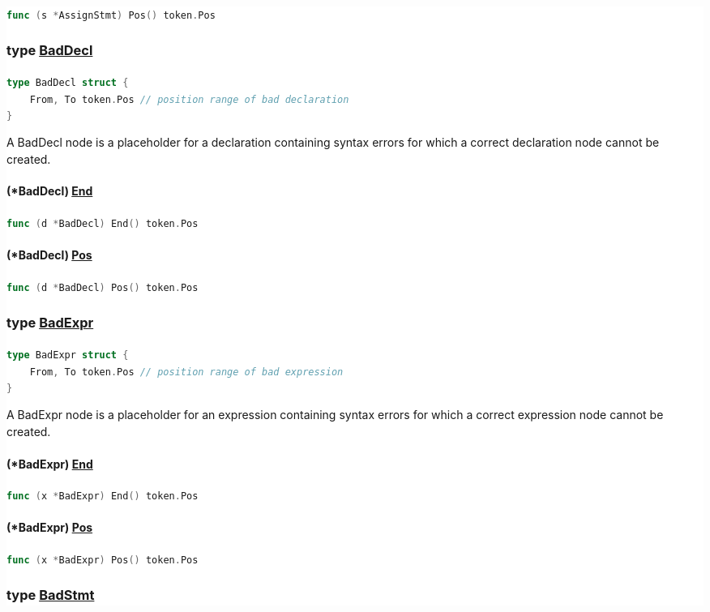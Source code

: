 ``` go linenums="1"
func (s *AssignStmt) Pos() token.Pos
```

### type [BadDecl](https://cs.opensource.google/go/go/+/go1.20.1:src/go/ast/ast.go;l=957) 

``` go linenums="1"
type BadDecl struct {
	From, To token.Pos // position range of bad declaration
}
```

A BadDecl node is a placeholder for a declaration containing syntax errors for which a correct declaration node cannot be created.

#### (*BadDecl) [End](https://cs.opensource.google/go/go/+/go1.20.1:src/go/ast/ast.go;l=997) 

``` go linenums="1"
func (d *BadDecl) End() token.Pos
```

#### (*BadDecl) [Pos](https://cs.opensource.google/go/go/+/go1.20.1:src/go/ast/ast.go;l=993) 

``` go linenums="1"
func (d *BadDecl) Pos() token.Pos
```

### type [BadExpr](https://cs.opensource.google/go/go/+/go1.20.1:src/go/ast/ast.go;l=282) 

``` go linenums="1"
type BadExpr struct {
	From, To token.Pos // position range of bad expression
}
```

A BadExpr node is a placeholder for an expression containing syntax errors for which a correct expression node cannot be created.

#### (*BadExpr) [End](https://cs.opensource.google/go/go/+/go1.20.1:src/go/ast/ast.go;l=514) 

``` go linenums="1"
func (x *BadExpr) End() token.Pos
```

#### (*BadExpr) [Pos](https://cs.opensource.google/go/go/+/go1.20.1:src/go/ast/ast.go;l=480) 

``` go linenums="1"
func (x *BadExpr) Pos() token.Pos
```

### type [BadStmt](https://cs.opensource.google/go/go/+/go1.20.1:src/go/ast/ast.go;l=605) 
